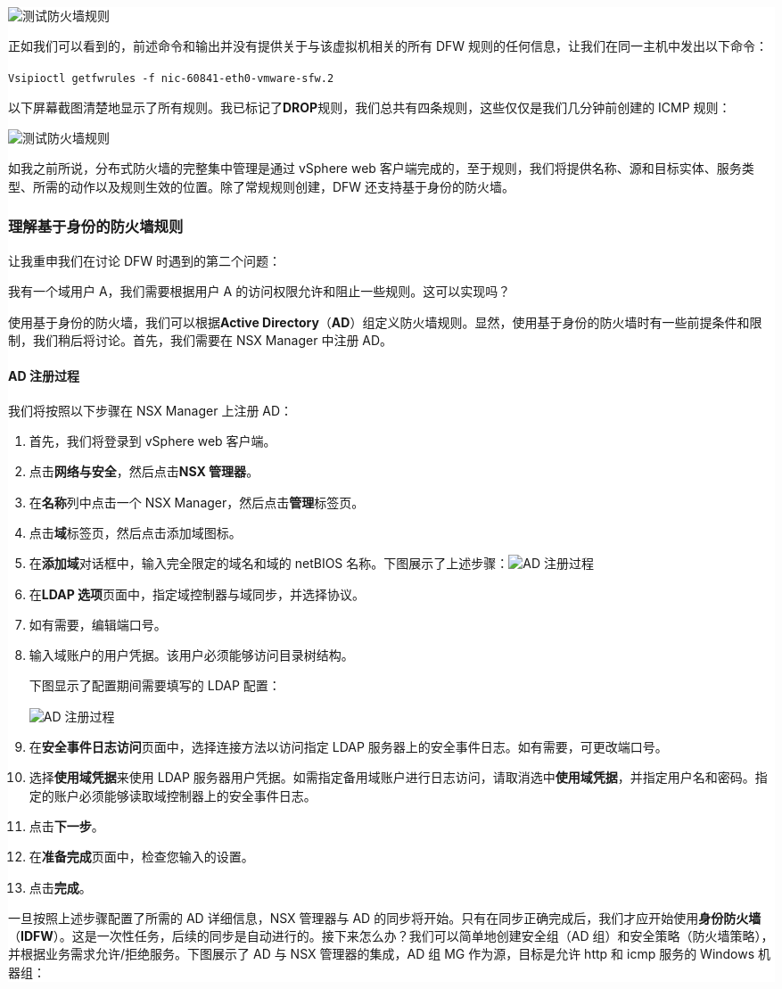 ![测试防火墙规则](img/image_06_015.jpg)

正如我们可以看到的，前述命令和输出并没有提供关于与该虚拟机相关的所有 DFW 规则的任何信息，让我们在同一主机中发出以下命令：

```
Vsipioctl getfwrules -f nic-60841-eth0-vmware-sfw.2

```

以下屏幕截图清楚地显示了所有规则。我已标记了**DROP**规则，我们总共有四条规则，这些仅仅是我们几分钟前创建的 ICMP 规则：

![测试防火墙规则](img/image_06_016.jpg)

如我之前所说，分布式防火墙的完整集中管理是通过 vSphere web 客户端完成的，至于规则，我们将提供名称、源和目标实体、服务类型、所需的动作以及规则生效的位置。除了常规规则创建，DFW 还支持基于身份的防火墙。

### 理解基于身份的防火墙规则

让我重申我们在讨论 DFW 时遇到的第二个问题：

我有一个域用户 A，我们需要根据用户 A 的访问权限允许和阻止一些规则。这可以实现吗？

使用基于身份的防火墙，我们可以根据**Active Directory**（**AD**）组定义防火墙规则。显然，使用基于身份的防火墙时有一些前提条件和限制，我们稍后将讨论。首先，我们需要在 NSX Manager 中注册 AD。

#### AD 注册过程

我们将按照以下步骤在 NSX Manager 上注册 AD：

1.  首先，我们将登录到 vSphere web 客户端。

1.  点击**网络与安全**，然后点击**NSX 管理器**。

1.  在**名称**列中点击一个 NSX Manager，然后点击**管理**标签页。

1.  点击**域**标签页，然后点击添加域图标。

1.  在**添加域**对话框中，输入完全限定的域名和域的 netBIOS 名称。下图展示了上述步骤：![AD 注册过程](img/image_06_017.jpg)

1.  在**LDAP 选项**页面中，指定域控制器与域同步，并选择协议。

1.  如有需要，编辑端口号。

1.  输入域账户的用户凭据。该用户必须能够访问目录树结构。

    下图显示了配置期间需要填写的 LDAP 配置：

    ![AD 注册过程](img/image_06_018.jpg)

1.  在**安全事件日志访问**页面中，选择连接方法以访问指定 LDAP 服务器上的安全事件日志。如有需要，可更改端口号。

1.  选择**使用域凭据**来使用 LDAP 服务器用户凭据。如需指定备用域账户进行日志访问，请取消选中**使用域凭据**，并指定用户名和密码。指定的账户必须能够读取域控制器上的安全事件日志。

1.  点击**下一步**。

1.  在**准备完成**页面中，检查您输入的设置。

1.  点击**完成**。

一旦按照上述步骤配置了所需的 AD 详细信息，NSX 管理器与 AD 的同步将开始。只有在同步正确完成后，我们才应开始使用**身份防火墙**（**IDFW**）。这是一次性任务，后续的同步是自动进行的。接下来怎么办？我们可以简单地创建安全组（AD 组）和安全策略（防火墙策略），并根据业务需求允许/拒绝服务。下图展示了 AD 与 NSX 管理器的集成，AD 组 MG 作为源，目标是允许 http 和 icmp 服务的 Windows 机器组：
